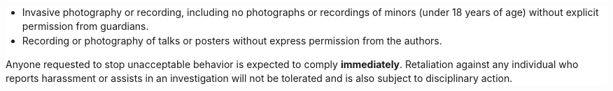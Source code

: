 * Invasive photography or recording, including no photographs or recordings of minors (under 18 years of age) without explicit permission from guardians.
* Recording or photography of talks or posters without express permission from the authors.

Anyone requested to stop unacceptable behavior is expected to comply **immediately**. Retaliation against any individual who reports harassment or assists in an investigation will not be tolerated and is also subject to disciplinary action.
